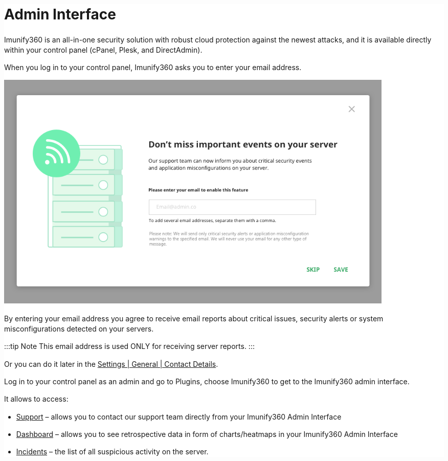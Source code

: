 # Admin Interface

Imunify360 is an all-in-one security solution with robust cloud protection against the newest attacks, and it is available directly within your control panel (cPanel, Plesk, and DirectAdmin).

When you log in to your control panel, Imunify360 asks you to enter your email address.

![](/images/admin_notify1.png)

By entering your email address you agree to receive email reports about critical issues, security alerts or system misconfigurations detected on your servers.

:::tip Note
This email address is used ONLY for receiving server reports.
:::

Or you can do it later in the <span class="notranslate">[Settings | General | Contact Details](/dashboard/#contact-details)</span>.

Log in to your control panel as an admin and go to <span class="notranslate">Plugins</span>, choose Imunify360 to get to the Imunify360 admin interface.

It allows to access:
* <span class="notranslate">[Support](/dashboard/#support)</span> – allows you to contact our support team directly from your Imunify360 Admin Interface
  
* <span class="notranslate">[Dashboard](/dashboard/#dashboard)</span> – allows you to see retrospective data in form of charts/heatmaps in your Imunify360 Admin Interface

* <span class="notranslate">[Incidents](/dashboard/#incidents)</span> – the list of all suspicious activity on the server.
